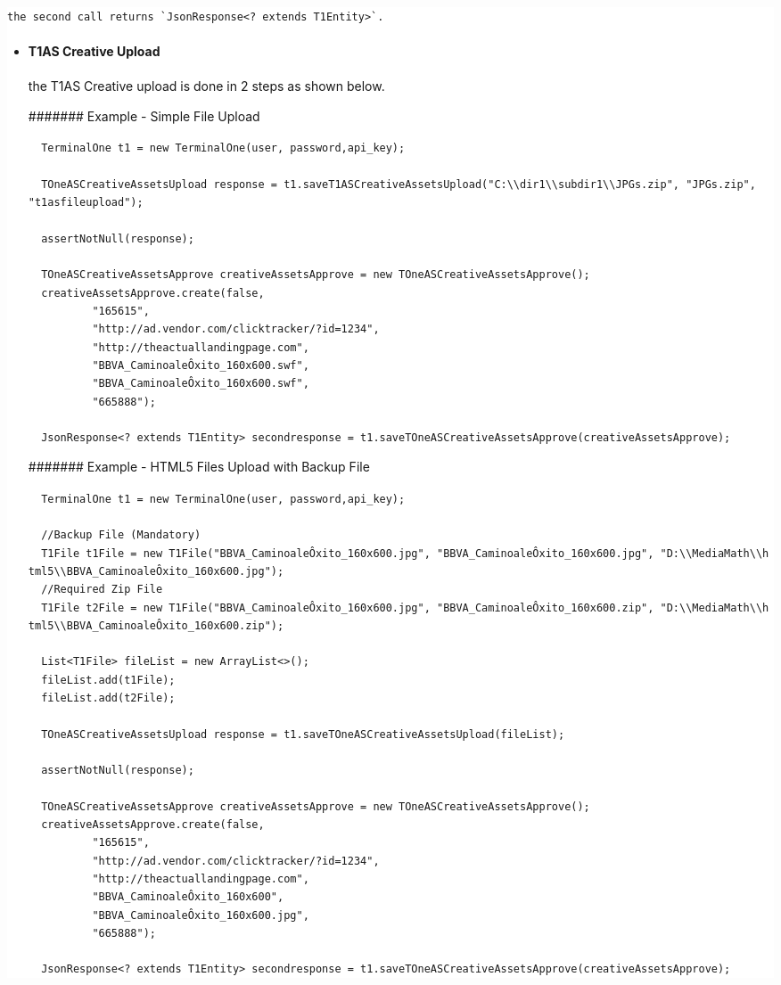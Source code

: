 	the second call returns `JsonResponse<? extends T1Entity>`.


- #### T1AS Creative Upload
	the T1AS Creative upload is done in 2 steps
	as shown below.

	####### Example - Simple File Upload

		TerminalOne t1 = new TerminalOne(user, password,api_key);
		
		TOneASCreativeAssetsUpload response = t1.saveT1ASCreativeAssetsUpload("C:\\dir1\\subdir1\\JPGs.zip", "JPGs.zip", "t1asfileupload");
		
		assertNotNull(response);
		
		TOneASCreativeAssetsApprove creativeAssetsApprove = new TOneASCreativeAssetsApprove(); 
		creativeAssetsApprove.create(false, 
				"165615", 
				"http://ad.vendor.com/clicktracker/?id=1234", 
				"http://theactuallandingpage.com", 
				"BBVA_CaminoaleÔxito_160x600.swf", 
				"BBVA_CaminoaleÔxito_160x600.swf", 
				"665888");
		
		JsonResponse<? extends T1Entity> secondresponse = t1.saveTOneASCreativeAssetsApprove(creativeAssetsApprove);

	####### Example - HTML5 Files Upload with Backup File

		TerminalOne t1 = new TerminalOne(user, password,api_key);
		
		//Backup File (Mandatory)
		T1File t1File = new T1File("BBVA_CaminoaleÔxito_160x600.jpg", "BBVA_CaminoaleÔxito_160x600.jpg", "D:\\MediaMath\\html5\\BBVA_CaminoaleÔxito_160x600.jpg");
		//Required Zip File
		T1File t2File = new T1File("BBVA_CaminoaleÔxito_160x600.jpg", "BBVA_CaminoaleÔxito_160x600.zip", "D:\\MediaMath\\html5\\BBVA_CaminoaleÔxito_160x600.zip");

		List<T1File> fileList = new ArrayList<>();
		fileList.add(t1File);
		fileList.add(t2File);
		
		TOneASCreativeAssetsUpload response = t1.saveTOneASCreativeAssetsUpload(fileList);
		
		assertNotNull(response);
		
		TOneASCreativeAssetsApprove creativeAssetsApprove = new TOneASCreativeAssetsApprove(); 
		creativeAssetsApprove.create(false, 
				"165615", 
				"http://ad.vendor.com/clicktracker/?id=1234", 
				"http://theactuallandingpage.com", 
				"BBVA_CaminoaleÔxito_160x600", 
				"BBVA_CaminoaleÔxito_160x600.jpg", 
				"665888");
		
		JsonResponse<? extends T1Entity> secondresponse = t1.saveTOneASCreativeAssetsApprove(creativeAssetsApprove);
